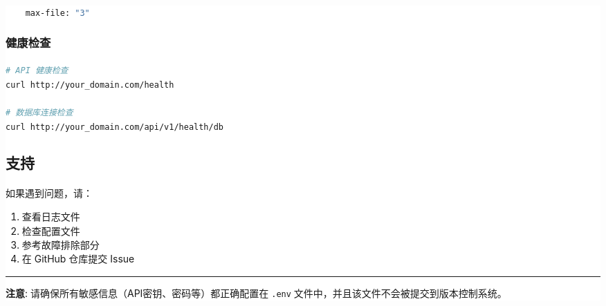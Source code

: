 ```bash
    max-file: "3"
```

### 健康检查

```bash
# API 健康检查
curl http://your_domain.com/health

# 数据库连接检查
curl http://your_domain.com/api/v1/health/db
```

## 支持

如果遇到问题，请：
1. 查看日志文件
2. 检查配置文件
3. 参考故障排除部分
4. 在 GitHub 仓库提交 Issue

---

**注意**: 请确保所有敏感信息（API密钥、密码等）都正确配置在 `.env` 文件中，并且该文件不会被提交到版本控制系统。